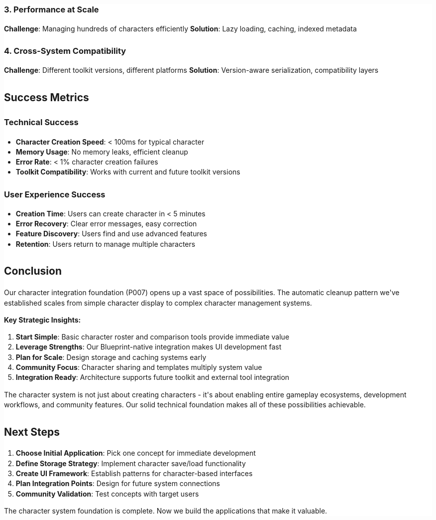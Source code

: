 ### 3. Performance at Scale
**Challenge**: Managing hundreds of characters efficiently
**Solution**: Lazy loading, caching, indexed metadata

### 4. Cross-System Compatibility  
**Challenge**: Different toolkit versions, different platforms
**Solution**: Version-aware serialization, compatibility layers

## Success Metrics

### Technical Success
- **Character Creation Speed**: < 100ms for typical character
- **Memory Usage**: No memory leaks, efficient cleanup
- **Error Rate**: < 1% character creation failures
- **Toolkit Compatibility**: Works with current and future toolkit versions

### User Experience Success
- **Creation Time**: Users can create character in < 5 minutes
- **Error Recovery**: Clear error messages, easy correction
- **Feature Discovery**: Users find and use advanced features
- **Retention**: Users return to manage multiple characters

## Conclusion

Our character integration foundation (P007) opens up a vast space of possibilities. The automatic cleanup pattern we've established scales from simple character display to complex character management systems.

**Key Strategic Insights:**

1. **Start Simple**: Basic character roster and comparison tools provide immediate value
2. **Leverage Strengths**: Our Blueprint-native integration makes UI development fast
3. **Plan for Scale**: Design storage and caching systems early
4. **Community Focus**: Character sharing and templates multiply system value
5. **Integration Ready**: Architecture supports future toolkit and external tool integration

The character system is not just about creating characters - it's about enabling entire gameplay ecosystems, development workflows, and community features. Our solid technical foundation makes all of these possibilities achievable.

## Next Steps

1. **Choose Initial Application**: Pick one concept for immediate development
2. **Define Storage Strategy**: Implement character save/load functionality  
3. **Create UI Framework**: Establish patterns for character-based interfaces
4. **Plan Integration Points**: Design for future system connections
5. **Community Validation**: Test concepts with target users

The character system foundation is complete. Now we build the applications that make it valuable.